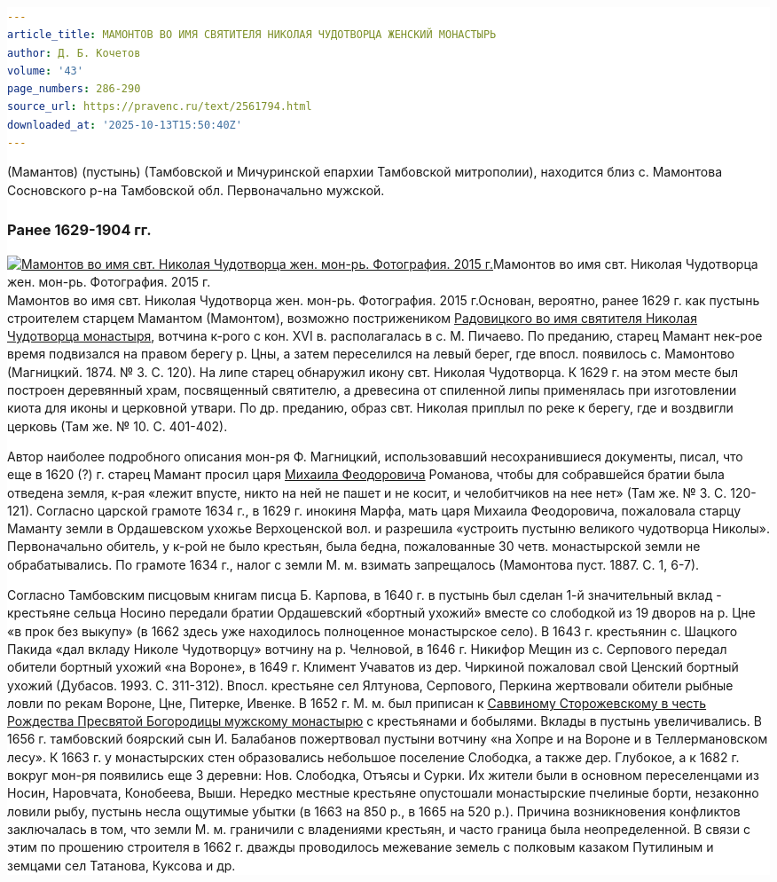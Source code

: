 ```yaml
---
article_title: МАМОНТОВ ВО ИМЯ СВЯТИТЕЛЯ НИКОЛАЯ ЧУДОТВОРЦА ЖЕНСКИЙ МОНАСТЫРЬ
author: Д. Б. Кочетов
volume: '43'
page_numbers: 286-290
source_url: https://pravenc.ru/text/2561794.html
downloaded_at: '2025-10-13T15:50:40Z'
---
```


(Мамантов) (пустынь) (Тамбовской и Мичуринской епархии Тамбовской митрополии), находится близ с. Мамонтова Сосновского р-на Тамбовской обл. Первоначально мужской.

### Ранее 1629-1904 гг.

[![Мамонтов во имя свт. Николая Чудотворца жен. мон-рь. Фотография. 2015 г.](https://pravenc.ru/data/2020/06/21/1236348574/i200.jpg "Кликните для увеличения картинки")](https://pravenc.ru/data/2020/06/21/1236348574/i400.jpg)Мамонтов во имя свт. Николая Чудотворца жен. мон-рь. Фотография. 2015 г.  
Мамонтов во имя свт. Николая Чудотворца жен. мон-рь. Фотография. 2015 г.Основан, вероятно, ранее 1629 г. как пустынь строителем старцем Мамантом (Мамонтом), возможно пострижеником [Радовицкого во имя святителя Николая Чудотворца монастыря](<https://pravenc.ru/text/Радовицкого во имя святителя Николая Чудотворца монастыря.html>), вотчина к-рого с кон. XVI в. располагалась в с. М. Пичаево. По преданию, старец Мамант нек-рое время подвизался на правом берегу р. Цны, а затем переселился на левый берег, где впосл. появилось с. Мамонтово (Магницкий. 1874. № 3. С. 120). На липе старец обнаружил икону свт. Николая Чудотворца. К 1629 г. на этом месте был построен деревянный храм, посвященный святителю, а древесина от спиленной липы применялась при изготовлении киота для иконы и церковной утвари. По др. преданию, образ свт. Николая приплыл по реке к берегу, где и воздвигли церковь (Там же. № 10. С. 401-402).

Автор наиболее подробного описания мон-ря Ф. Магницкий, использовавший несохранившиеся документы, писал, что еще в 1620 (?) г. старец Мамант просил царя [Михаила Феодоровича](<https://pravenc.ru/text/МИХАИЛ ФЕОДОРОВИЧ.html>) Романова, чтобы для собравшейся братии была отведена земля, к-рая «лежит впусте, никто на ней не пашет и не косит, и челобитчиков на нее нет» (Там же. № 3. С. 120-121). Согласно царской грамоте 1634 г., в 1629 г. инокиня Марфа, мать царя Михаила Феодоровича, пожаловала старцу Маманту земли в Ордашевском ухожье Верхоценской вол. и разрешила «устроить пустыню великого чудотворца Николы». Первоначально обитель, у к-рой не было крестьян, была бедна, пожалованные 30 четв. монастырской земли не обрабатывались. По грамоте 1634 г., налог с земли М. м. взимать запрещалось (Мамонтова пуст. 1887. С. 1, 6-7).

Согласно Тамбовским писцовым книгам писца Б. Карпова, в 1640 г. в пустынь был сделан 1-й значительный вклад - крестьяне сельца Носино передали братии Ордашевский «бортный ухожий» вместе со слободкой из 19 дворов на р. Цне «в прок без выкупу» (в 1662 здесь уже находилось полноценное монастырское село). В 1643 г. крестьянин с. Шацкого Пакида «дал вкладу Николе Чудотворцу» вотчину на р. Челновой, в 1646 г. Никифор Мещин из с. Серпового передал обители бортный ухожий «на Вороне», в 1649 г. Климент Учаватов из дер. Чиркиной пожаловал свой Ценский бортный ухожий (Дубасов. 1993. С. 311-312). Впосл. крестьяне сел Ялтунова, Серпового, Перкина жертвовали обители рыбные ловли по рекам Вороне, Цне, Питерке, Ивенке. В 1652 г. М. м. был приписан к [Саввиному Сторожевскому в честь Рождества Пресвятой Богородицы мужскому монастырю](<https://pravenc.ru/text/Саввиному Сторожевскому в честь Рождества Пресвятой Богородицы мужскому монастырю.html>) с крестьянами и бобылями. Вклады в пустынь увеличивались. В 1656 г. тамбовский боярский сын И. Балабанов пожертвовал пустыни вотчину «на Хопре и на Вороне и в Теллермановском лесу». К 1663 г. у монастырских стен образовались небольшое поселение Слободка, а также дер. Глубокое, а к 1682 г. вокруг мон-ря появились еще 3 деревни: Нов. Слободка, Отъясы и Сурки. Их жители были в основном переселенцами из Носин, Наровчата, Конобеева, Выши. Нередко местные крестьяне опустошали монастырские пчелиные борти, незаконно ловили рыбу, пустынь несла ощутимые убытки (в 1663 на 850 р., в 1665 на 520 р.). Причина возникновения конфликтов заключалась в том, что земли М. м. граничили с владениями крестьян, и часто граница была неопределенной. В связи с этим по прошению строителя в 1662 г. дважды проводилось межевание земель с полковым казаком Путилиным и земцами сел Татанова, Куксова и др.
